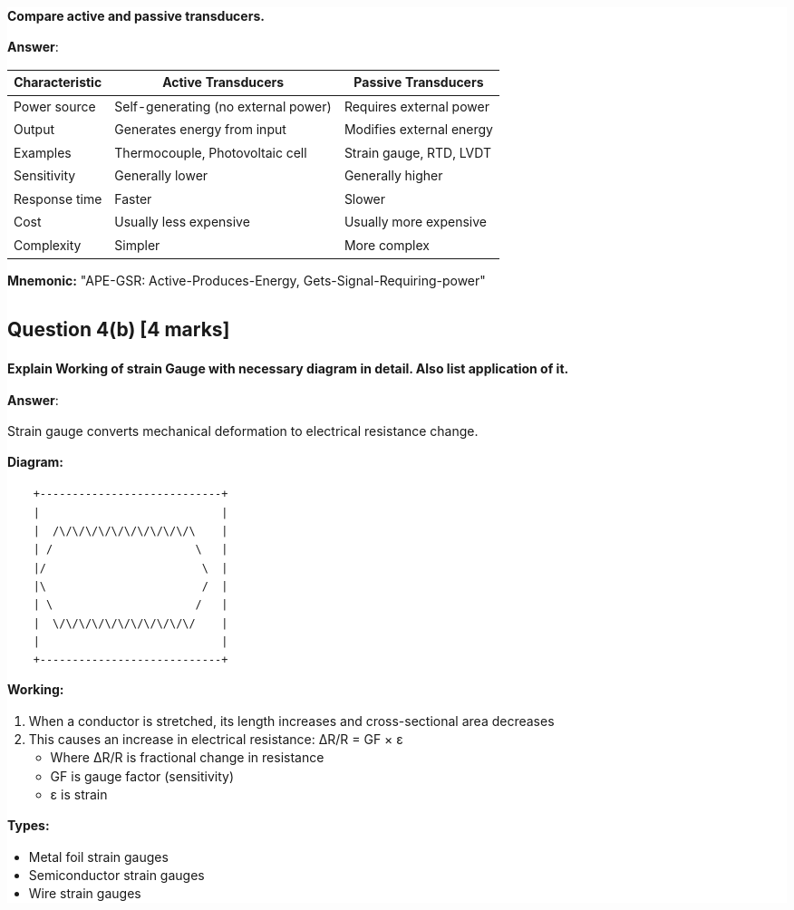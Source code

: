 **Compare active and passive transducers.**

**Answer**:

| Characteristic | Active Transducers | Passive Transducers |
|----------------|-------------------|---------------------|
| Power source | Self-generating (no external power) | Requires external power |
| Output | Generates energy from input | Modifies external energy |
| Examples | Thermocouple, Photovoltaic cell | Strain gauge, RTD, LVDT |
| Sensitivity | Generally lower | Generally higher |
| Response time | Faster | Slower |
| Cost | Usually less expensive | Usually more expensive |
| Complexity | Simpler | More complex |

**Mnemonic:** "APE-GSR: Active-Produces-Energy, Gets-Signal-Requiring-power"

## Question 4(b) [4 marks]

**Explain Working of strain Gauge with necessary diagram in detail. Also list application of it.**

**Answer**:

Strain gauge converts mechanical deformation to electrical resistance change.

**Diagram:**

```goat
    +----------------------------+
    |                            |
    |  /\/\/\/\/\/\/\/\/\/\/\    |
    | /                      \   |
    |/                        \  |
    |\                        /  |
    | \                      /   |
    |  \/\/\/\/\/\/\/\/\/\/\/    |
    |                            |
    +----------------------------+
```

**Working:**

1. When a conductor is stretched, its length increases and cross-sectional area decreases
2. This causes an increase in electrical resistance: ΔR/R = GF × ε
   - Where ΔR/R is fractional change in resistance
   - GF is gauge factor (sensitivity)
   - ε is strain

**Types:**

- Metal foil strain gauges
- Semiconductor strain gauges
- Wire strain gauges
